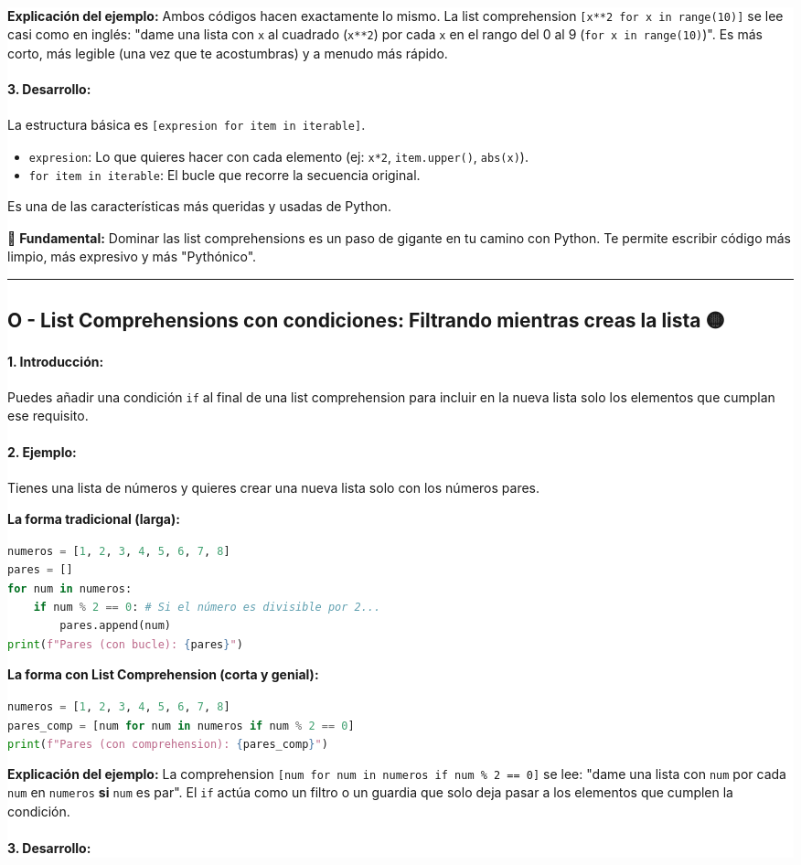 **Explicación del ejemplo:**
Ambos códigos hacen exactamente lo mismo. La list comprehension `[x**2 for x in range(10)]` se lee casi como en inglés: "dame una lista con `x` al cuadrado (`x**2`) por cada `x` en el rango del 0 al 9 (`for x in range(10)`)". Es más corto, más legible (una vez que te acostumbras) y a menudo más rápido.

#### 3. **Desarrollo:**

La estructura básica es `[expresion for item in iterable]`.

- `expresion`: Lo que quieres hacer con cada elemento (ej: `x*2`, `item.upper()`, `abs(x)`).
- `for item in iterable`: El bucle que recorre la secuencia original.

Es una de las características más queridas y usadas de Python.

🔴 **Fundamental:** Dominar las list comprehensions es un paso de gigante en tu camino con Python. Te permite escribir código más limpio, más expresivo y más "Pythónico".

---

## O - List Comprehensions con condiciones: Filtrando mientras creas la lista 🟡

#### 1. **Introducción:**

Puedes añadir una condición `if` al final de una list comprehension para incluir en la nueva lista solo los elementos que cumplan ese requisito.

#### 2. **Ejemplo:**

Tienes una lista de números y quieres crear una nueva lista solo con los números pares.

**La forma tradicional (larga):**

```python
numeros = [1, 2, 3, 4, 5, 6, 7, 8]
pares = []
for num in numeros:
    if num % 2 == 0: # Si el número es divisible por 2...
        pares.append(num)
print(f"Pares (con bucle): {pares}")
```

**La forma con List Comprehension (corta y genial):**

```python
numeros = [1, 2, 3, 4, 5, 6, 7, 8]
pares_comp = [num for num in numeros if num % 2 == 0]
print(f"Pares (con comprehension): {pares_comp}")
```

**Explicación del ejemplo:**
La comprehension `[num for num in numeros if num % 2 == 0]` se lee: "dame una lista con `num` por cada `num` en `numeros` **si** `num` es par". El `if` actúa como un filtro o un guardia que solo deja pasar a los elementos que cumplen la condición.

#### 3. **Desarrollo:**
